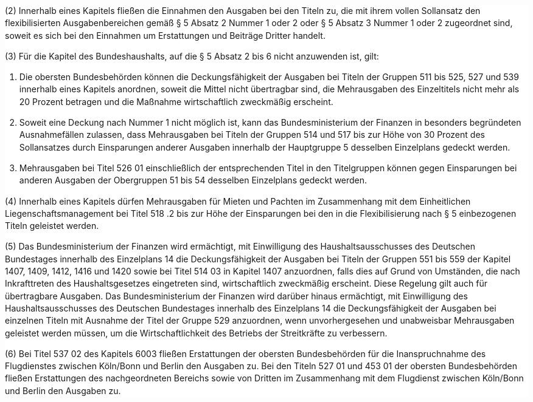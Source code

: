 

(2) Innerhalb eines Kapitels fließen die Einnahmen den Ausgaben bei
den Titeln zu, die mit ihrem vollen Sollansatz den flexibilisierten
Ausgabenbereichen gemäß § 5 Absatz 2 Nummer 1 oder 2 oder § 5 Absatz 3
Nummer 1 oder 2 zugeordnet sind, soweit es sich bei den Einnahmen um
Erstattungen und Beiträge Dritter handelt.

(3) Für die Kapitel des Bundeshaushalts, auf die § 5 Absatz 2 bis 6
nicht anzuwenden ist, gilt:

1.  Die obersten Bundesbehörden können die Deckungsfähigkeit der Ausgaben
    bei Titeln der Gruppen 511 bis 525, 527 und 539 innerhalb eines
    Kapitels anordnen, soweit die Mittel nicht übertragbar sind, die
    Mehrausgaben des Einzeltitels nicht mehr als 20 Prozent betragen und
    die Maßnahme wirtschaftlich zweckmäßig erscheint.


2.  Soweit eine Deckung nach Nummer 1 nicht möglich ist, kann das
    Bundesministerium der Finanzen in besonders begründeten Ausnahmefällen
    zulassen, dass Mehrausgaben bei Titeln der Gruppen 514 und 517 bis zur
    Höhe von 30 Prozent des Sollansatzes durch Einsparungen anderer
    Ausgaben innerhalb der Hauptgruppe 5 desselben Einzelplans gedeckt
    werden.


3.  Mehrausgaben bei Titel 526 01 einschließlich der entsprechenden Titel
    in den Titelgruppen können gegen Einsparungen bei anderen Ausgaben der
    Obergruppen 51 bis 54 desselben Einzelplans gedeckt werden.




(4) Innerhalb eines Kapitels dürfen Mehrausgaben für Mieten und
Pachten im Zusammenhang mit dem Einheitlichen Liegenschaftsmanagement
bei Titel 518 .2 bis zur Höhe der Einsparungen bei den in die
Flexibilisierung nach § 5 einbezogenen Titeln geleistet werden.

(5) Das Bundesministerium der Finanzen wird ermächtigt, mit
Einwilligung des Haushaltsausschusses des Deutschen Bundestages
innerhalb des Einzelplans 14 die Deckungsfähigkeit der Ausgaben bei
Titeln der Gruppen 551 bis 559 der Kapitel 1407, 1409, 1412, 1416 und
1420 sowie bei Titel 514 03 in Kapitel 1407 anzuordnen, falls dies auf
Grund von Umständen, die nach Inkrafttreten des Haushaltsgesetzes
eingetreten sind, wirtschaftlich zweckmäßig erscheint. Diese Regelung
gilt auch für übertragbare Ausgaben. Das Bundesministerium der
Finanzen wird darüber hinaus ermächtigt, mit Einwilligung des
Haushaltsausschusses des Deutschen Bundestages innerhalb des
Einzelplans 14 die Deckungsfähigkeit der Ausgaben bei einzelnen Titeln
mit Ausnahme der Titel der Gruppe 529 anzuordnen, wenn unvorhergesehen
und unabweisbar Mehrausgaben geleistet werden müssen, um die
Wirtschaftlichkeit des Betriebs der Streitkräfte zu verbessern.

(6) Bei Titel 537 02 des Kapitels 6003 fließen Erstattungen der
obersten Bundesbehörden für die Inanspruchnahme des Flugdienstes
zwischen Köln/Bonn und Berlin den Ausgaben zu. Bei den Titeln 527 01
und 453 01 der obersten Bundesbehörden fließen Erstattungen des
nachgeordneten Bereichs sowie von Dritten im Zusammenhang mit dem
Flugdienst zwischen Köln/Bonn und Berlin den Ausgaben zu.
